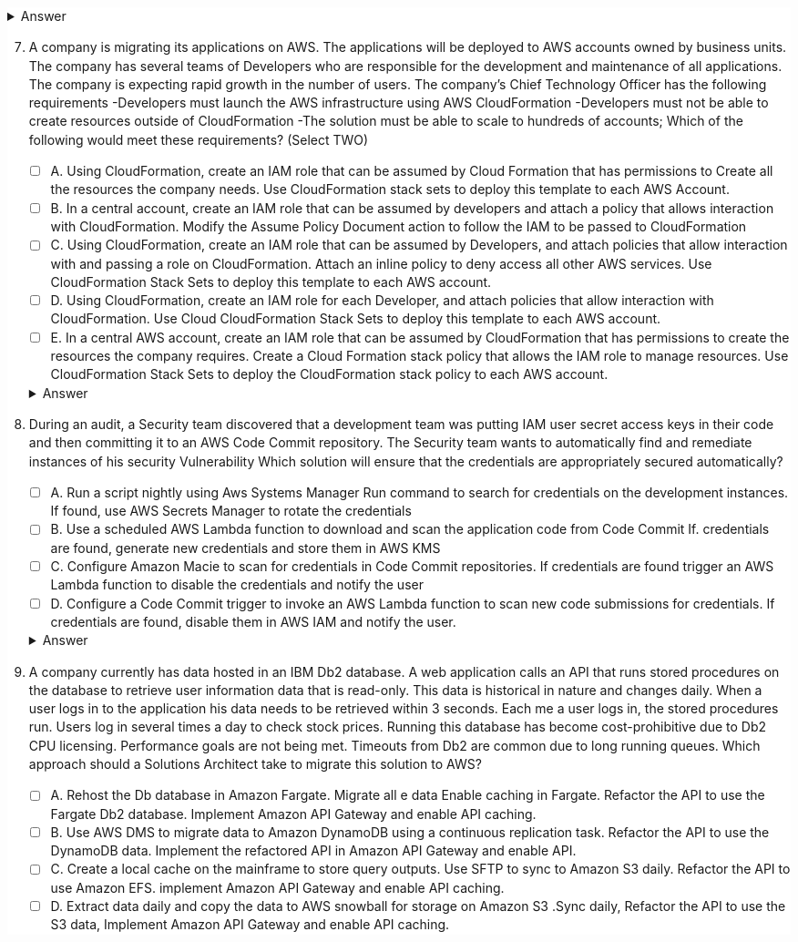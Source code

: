    <details><summary>Answer</summary></details>
  
7. A company is migrating its applications on AWS. The applications will be deployed to AWS accounts owned by business units. The company has several teams of Developers who are responsible for the development and maintenance of all applications. The company is expecting rapid growth in the number of users. The company’s Chief Technology Officer has the following requirements -Developers must launch the AWS infrastructure using AWS CloudFormation -Developers must not be able to create resources outside of CloudFormation -The solution must be able to scale to hundreds of accounts; Which of the following would meet these requirements? (Select TWO)
   - [ ] A. Using CloudFormation, create an IAM role that can be assumed by Cloud Formation that has permissions to Create all the resources the company needs. Use CloudFormation stack sets to deploy this template to each AWS Account.
   - [ ] B. In a central account, create an IAM role that can be assumed by developers and attach a policy that allows interaction with CloudFormation. Modify the Assume Policy Document action to follow the IAM to be passed to CloudFormation
   - [ ] C. Using CloudFormation, create an IAM role that can be assumed by Developers, and attach policies that allow interaction with and passing a role on CloudFormation. Attach an inline policy to deny access all other AWS services. Use CloudFormation Stack Sets to deploy this template to each AWS account.
   - [ ] D. Using CloudFormation, create an IAM role for each Developer, and attach policies that allow interaction with CloudFormation. Use Cloud CloudFormation Stack Sets to deploy this template to each AWS account.
   - [ ] E. In a central AWS account, create an IAM role that can be assumed by CloudFormation that has permissions to create the resources the company requires. Create a Cloud Formation stack policy that allows the IAM role to manage resources. Use CloudFormation Stack Sets to deploy the CloudFormation stack policy to each AWS account.

   <details><summary>Answer</summary></details>
  
8. During an audit, a Security team discovered that a development team was putting IAM user secret access keys in their code and then committing it to an AWS Code Commit repository. The Security team wants to automatically find and remediate instances of his security Vulnerability Which solution will ensure that the credentials are appropriately secured automatically?
   - [ ] A. Run a script nightly using Aws Systems Manager Run command to search for credentials on the development instances. If found, use AWS Secrets Manager to rotate the credentials
   - [ ] B. Use a scheduled AWS Lambda function to download and scan the application code from Code Commit If. credentials are found, generate new credentials and store them in AWS KMS
   - [ ] C. Configure Amazon Macie to scan for credentials in Code Commit repositories. If credentials are found trigger an AWS Lambda function to disable the credentials and notify the user
   - [ ] D. Configure a Code Commit trigger to invoke an AWS Lambda function to scan new code submissions for credentials. If credentials are found, disable them in AWS IAM and notify the user.

   <details><summary>Answer</summary></details>

9. A company currently has data hosted in an IBM Db2 database. A web application calls an API that runs stored procedures on the database to retrieve user information data that is read-only. This data is historical in nature and changes daily. When a user logs in to the application his data needs to be retrieved within 3 seconds. Each me a user logs in, the stored procedures run. Users log in several times a day to check stock prices. Running this database has become cost-prohibitive due to Db2 CPU licensing. Performance goals are not being met. Timeouts from Db2 are common due to long running queues. Which approach should a Solutions Architect take to migrate this solution to AWS?
   - [ ] A. Rehost the Db database in Amazon Fargate. Migrate all e data Enable caching in Fargate. Refactor the API to use the Fargate Db2 database. Implement Amazon API Gateway and enable API caching.
   - [ ] B. Use AWS DMS to migrate data to Amazon DynamoDB using a continuous replication task. Refactor the API to use the DynamoDB data. Implement the refactored API in Amazon API Gateway and enable API.
   - [ ] C. Create a local cache on the mainframe to store query outputs. Use SFTP to sync to Amazon S3 daily. Refactor the API to use Amazon EFS. implement Amazon API Gateway and enable API caching.
   - [ ] D. Extract data daily and copy the data to AWS snowball for storage on Amazon S3 .Sync daily, Refactor the API to use the S3 data, Implement Amazon API Gateway and enable API caching.
